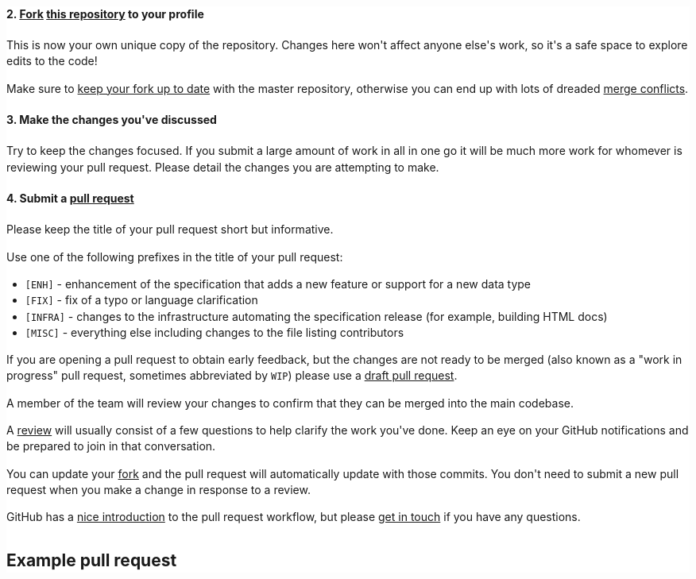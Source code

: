 #### 2. [Fork](https://help.github.com/articles/fork-a-repo/) [this repository](https://github.comcpp-lln-lab/CPP_BIDS) to your profile

This is now your own unique copy of the repository. Changes here won't affect
anyone else's work, so it's a safe space to explore edits to the code!

Make sure to
[keep your fork up to date](https://help.github.com/articles/syncing-a-fork/)
with the master repository, otherwise you can end up with lots of dreaded
[merge conflicts](https://help.github.com/articles/about-merge-conflicts/).

#### 3. Make the changes you've discussed

Try to keep the changes focused. If you submit a large amount of work in all in
one go it will be much more work for whomever is reviewing your pull request.
Please detail the changes you are attempting to make.

#### 4. Submit a [pull request](https://help.github.com/articles/about-pull-requests/)

Please keep the title of your pull request short but informative.



Use one of the following prefixes in the title of your pull request:

- `[ENH]` - enhancement of the specification that adds a new feature or support
  for a new data type
- `[FIX]` - fix of a typo or language clarification
- `[INFRA]` - changes to the infrastructure automating the specification release
  (for example, building HTML docs)
- `[MISC]` - everything else including changes to the file listing contributors

If you are opening a pull request to obtain early feedback, but the changes are
not ready to be merged (also known as a "work in progress" pull request,
sometimes abbreviated by `WIP`) please use a
[draft pull request](https://github.blog/2019-02-14-introducing-draft-pull-requests/).

A member of the team will review your changes to confirm that they can be merged
into the main codebase.

A [review](https://help.github.com/articles/about-pull-request-reviews/) will
usually consist of a few questions to help clarify the work you've done. Keep an
eye on your GitHub notifications and be prepared to join in that conversation.

You can update your [fork](https://help.github.com/articles/about-forks/) and
the pull request will automatically update with those commits. You don't need to
submit a new pull request when you make a change in response to a review.

GitHub has a [nice introduction](https://help.github.com/articles/github-flow/)
to the pull request workflow, but please [get in touch](#get-in-touch) if you
have any questions.

## Example pull request
